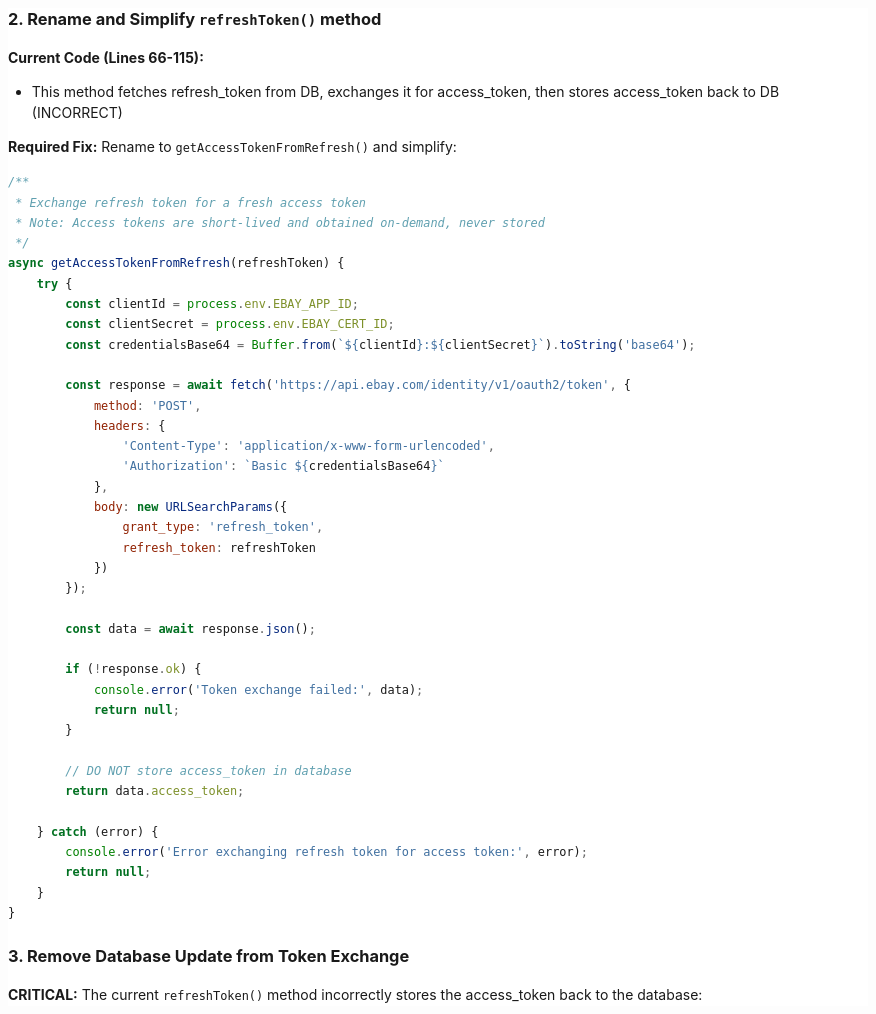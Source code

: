 ### 2. Rename and Simplify `refreshToken()` method

**Current Code (Lines 66-115):**
- This method fetches refresh_token from DB, exchanges it for access_token, then stores access_token back to DB (INCORRECT)

**Required Fix:**
Rename to `getAccessTokenFromRefresh()` and simplify:
```javascript
/**
 * Exchange refresh token for a fresh access token
 * Note: Access tokens are short-lived and obtained on-demand, never stored
 */
async getAccessTokenFromRefresh(refreshToken) {
    try {
        const clientId = process.env.EBAY_APP_ID;
        const clientSecret = process.env.EBAY_CERT_ID;
        const credentialsBase64 = Buffer.from(`${clientId}:${clientSecret}`).toString('base64');

        const response = await fetch('https://api.ebay.com/identity/v1/oauth2/token', {
            method: 'POST',
            headers: {
                'Content-Type': 'application/x-www-form-urlencoded',
                'Authorization': `Basic ${credentialsBase64}`
            },
            body: new URLSearchParams({
                grant_type: 'refresh_token',
                refresh_token: refreshToken
            })
        });

        const data = await response.json();

        if (!response.ok) {
            console.error('Token exchange failed:', data);
            return null;
        }

        // DO NOT store access_token in database
        return data.access_token;

    } catch (error) {
        console.error('Error exchanging refresh token for access token:', error);
        return null;
    }
}
```

### 3. Remove Database Update from Token Exchange

**CRITICAL:** The current `refreshToken()` method incorrectly stores the access_token back to the database:
